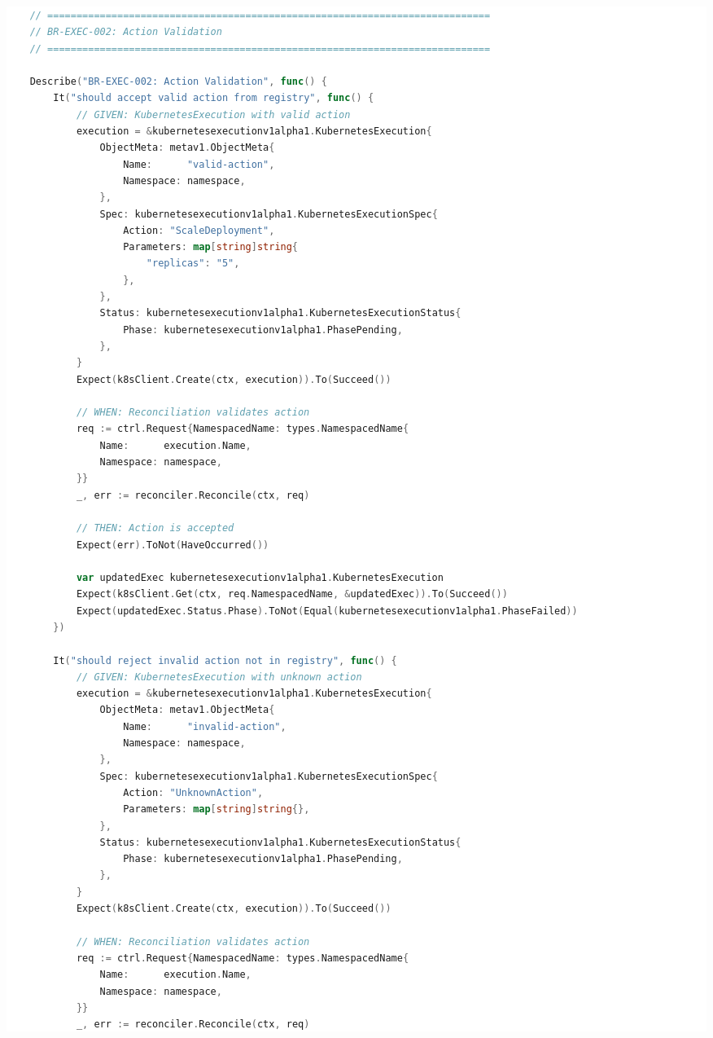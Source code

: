 ```go
    // ============================================================================
    // BR-EXEC-002: Action Validation
    // ============================================================================

    Describe("BR-EXEC-002: Action Validation", func() {
        It("should accept valid action from registry", func() {
            // GIVEN: KubernetesExecution with valid action
            execution = &kubernetesexecutionv1alpha1.KubernetesExecution{
                ObjectMeta: metav1.ObjectMeta{
                    Name:      "valid-action",
                    Namespace: namespace,
                },
                Spec: kubernetesexecutionv1alpha1.KubernetesExecutionSpec{
                    Action: "ScaleDeployment",
                    Parameters: map[string]string{
                        "replicas": "5",
                    },
                },
                Status: kubernetesexecutionv1alpha1.KubernetesExecutionStatus{
                    Phase: kubernetesexecutionv1alpha1.PhasePending,
                },
            }
            Expect(k8sClient.Create(ctx, execution)).To(Succeed())

            // WHEN: Reconciliation validates action
            req := ctrl.Request{NamespacedName: types.NamespacedName{
                Name:      execution.Name,
                Namespace: namespace,
            }}
            _, err := reconciler.Reconcile(ctx, req)

            // THEN: Action is accepted
            Expect(err).ToNot(HaveOccurred())

            var updatedExec kubernetesexecutionv1alpha1.KubernetesExecution
            Expect(k8sClient.Get(ctx, req.NamespacedName, &updatedExec)).To(Succeed())
            Expect(updatedExec.Status.Phase).ToNot(Equal(kubernetesexecutionv1alpha1.PhaseFailed))
        })

        It("should reject invalid action not in registry", func() {
            // GIVEN: KubernetesExecution with unknown action
            execution = &kubernetesexecutionv1alpha1.KubernetesExecution{
                ObjectMeta: metav1.ObjectMeta{
                    Name:      "invalid-action",
                    Namespace: namespace,
                },
                Spec: kubernetesexecutionv1alpha1.KubernetesExecutionSpec{
                    Action: "UnknownAction",
                    Parameters: map[string]string{},
                },
                Status: kubernetesexecutionv1alpha1.KubernetesExecutionStatus{
                    Phase: kubernetesexecutionv1alpha1.PhasePending,
                },
            }
            Expect(k8sClient.Create(ctx, execution)).To(Succeed())

            // WHEN: Reconciliation validates action
            req := ctrl.Request{NamespacedName: types.NamespacedName{
                Name:      execution.Name,
                Namespace: namespace,
            }}
            _, err := reconciler.Reconcile(ctx, req)

```